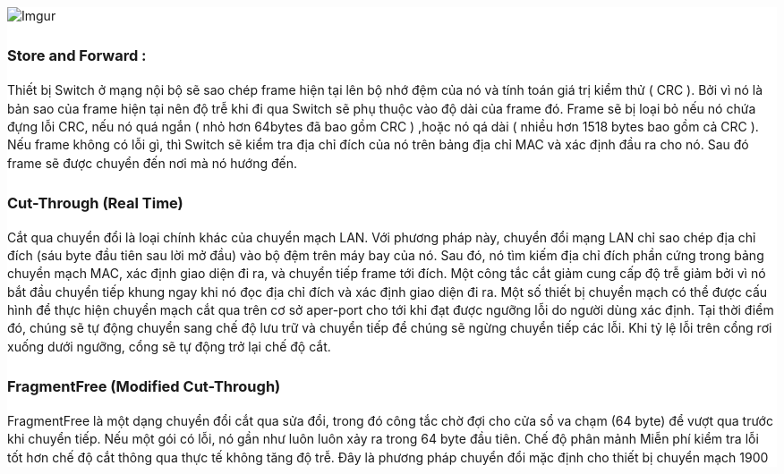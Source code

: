 
![Imgur](https://i.imgur.com/b2LtiF9.png)


### Store and Forward :
Thiết bị Switch ở mạng nội bộ sẽ sao chép frame hiện tại lên bộ nhớ đệm của nó và tính toán giá trị kiểm thử ( CRC ). Bởi vì nó là bản sao của frame hiện tại nên độ trễ khi đi qua Switch sẽ phụ thuộc vào độ dài của frame đó.
Frame sẽ bị loại bỏ nếu nó chứa đựng lỗi CRC, nếu nó quá ngắn ( nhỏ hơn 64bytes đã bao gồm CRC ) ,hoặc nó qá dài ( nhiều hơn 1518 bytes bao gồm cả CRC ). Nếu frame không có lỗi gì, thì Switch sẽ kiểm tra địa chỉ đích của nó trên bảng địa chỉ MAC và xác định đầu ra cho nó. Sau đó frame sẽ được chuyển đến nơi mà nó hướng đến.

### Cut-Through (Real Time)
Cắt qua chuyển đổi là loại chính khác của chuyển mạch LAN. Với phương pháp này, chuyển đổi mạng LAN chỉ sao chép địa chỉ đích (sáu byte đầu tiên sau lời mở đầu) vào bộ đệm trên máy bay của nó. Sau đó, nó tìm kiếm địa chỉ đích phần cứng trong bảng chuyển mạch MAC, xác định giao diện đi ra, và chuyển tiếp frame tới đích. Một công tắc cắt giảm cung cấp độ trễ giảm bởi vì nó bắt đầu chuyển tiếp khung ngay khi nó đọc địa chỉ đích và xác định giao diện đi ra.
Một số thiết bị chuyển mạch có thể được cấu hình để thực hiện chuyển mạch cắt qua trên cơ sở aper-port cho tới khi đạt được ngưỡng lỗi do người dùng xác định. Tại thời điểm đó, chúng sẽ tự động chuyển sang chế độ lưu trữ và chuyển tiếp để chúng sẽ ngừng chuyển tiếp các lỗi. Khi tỷ lệ lỗi trên cổng rơi xuống dưới ngưỡng, cổng sẽ tự động trở lại chế độ cắt.

### FragmentFree (Modified Cut-Through)
FragmentFree là một dạng chuyển đổi cắt qua sửa đổi, trong đó công tắc chờ đợi cho cửa sổ va chạm (64 byte) để vượt qua trước khi chuyển tiếp. Nếu một gói có lỗi, nó gần như luôn luôn xảy ra trong 64 byte đầu tiên. Chế độ phân mảnh Miễn phí kiểm tra lỗi tốt hơn chế độ cắt thông qua thực tế không tăng độ trễ. Đây là phương pháp chuyển đổi mặc định cho thiết bị chuyển mạch 1900



